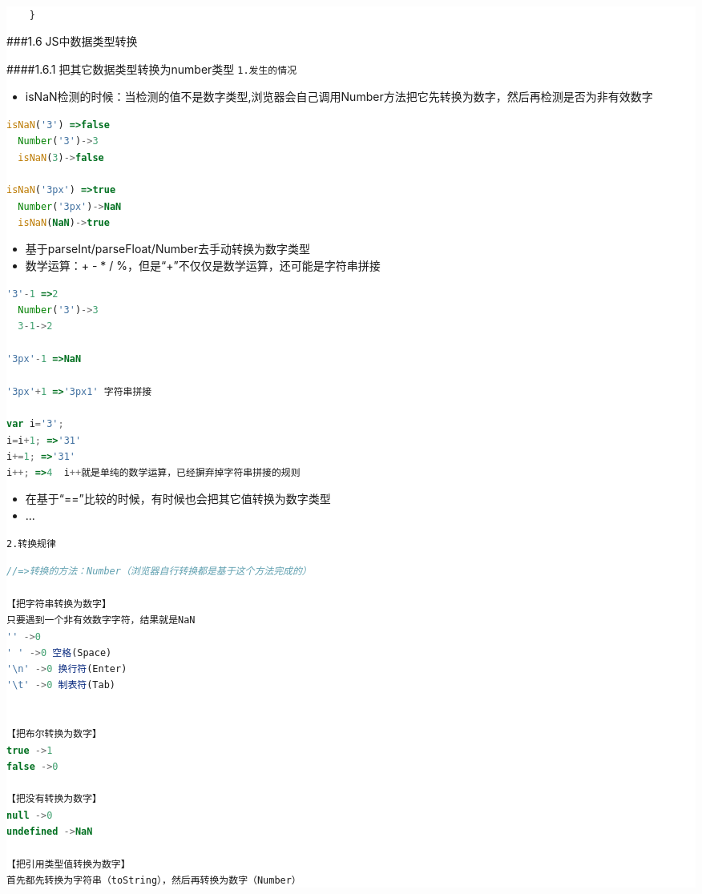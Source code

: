 ```javascript
	}
```



###1.6 JS中数据类型转换

####1.6.1 把其它数据类型转换为number类型
`1.发生的情况`
- isNaN检测的时候：当检测的值不是数字类型,浏览器会自己调用Number方法把它先转换为数字，然后再检测是否为非有效数字
```javascript
isNaN('3') =>false
  Number('3')->3
  isNaN(3)->false

isNaN('3px') =>true
  Number('3px')->NaN
  isNaN(NaN)->true
```
- 基于parseInt/parseFloat/Number去手动转换为数字类型
- 数学运算：+ - * / %，但是“+”不仅仅是数学运算，还可能是字符串拼接
```javascript
'3'-1 =>2
  Number('3')->3
  3-1->2

'3px'-1 =>NaN

'3px'+1 =>'3px1' 字符串拼接

var i='3';
i=i+1; =>'31'
i+=1; =>'31'
i++; =>4  i++就是单纯的数学运算，已经摒弃掉字符串拼接的规则
```
- 在基于“==”比较的时候，有时候也会把其它值转换为数字类型
- ...

`2.转换规律`
```javascript
//=>转换的方法：Number（浏览器自行转换都是基于这个方法完成的）

【把字符串转换为数字】
只要遇到一个非有效数字字符，结果就是NaN
'' ->0
' ' ->0 空格(Space)
'\n' ->0 换行符(Enter)
'\t' ->0 制表符(Tab)


【把布尔转换为数字】
true ->1
false ->0

【把没有转换为数字】
null ->0
undefined ->NaN

【把引用类型值转换为数字】
首先都先转换为字符串（toString），然后再转换为数字（Number）
```

